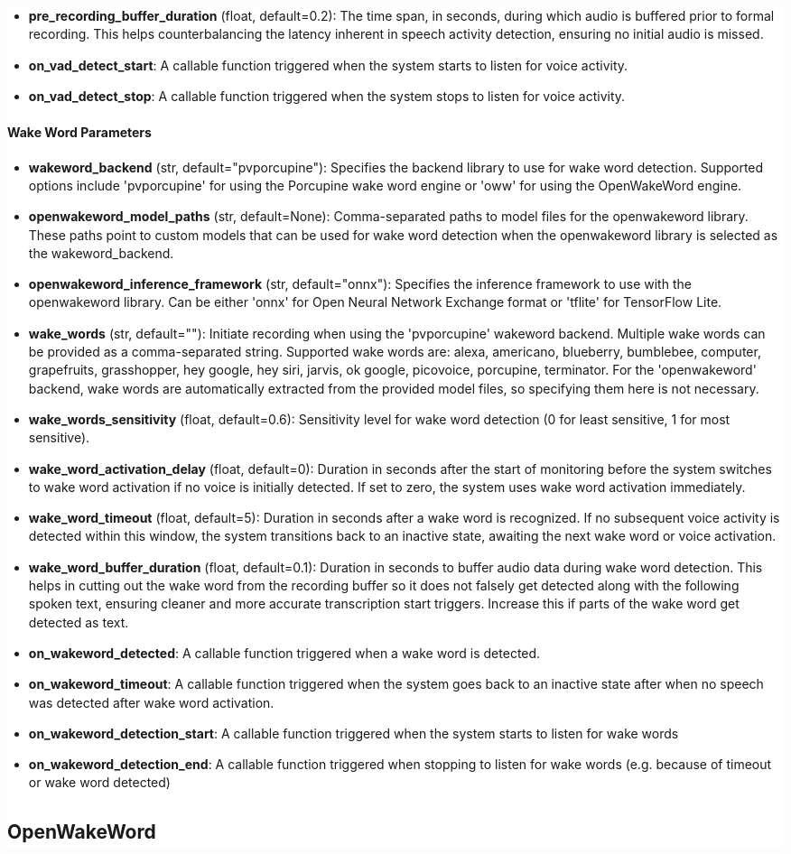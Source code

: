 - **pre_recording_buffer_duration** (float, default=0.2): The time span, in seconds, during which audio is buffered prior to formal recording. This helps counterbalancing the latency inherent in speech activity detection, ensuring no initial audio is missed.

- **on_vad_detect_start**: A callable function triggered when the system starts to listen for voice activity.

- **on_vad_detect_stop**: A callable function triggered when the system stops to listen for voice activity.

#### Wake Word Parameters

- **wakeword_backend** (str, default="pvporcupine"): Specifies the backend library to use for wake word detection. Supported options include 'pvporcupine' for using the Porcupine wake word engine or 'oww' for using the OpenWakeWord engine.

- **openwakeword_model_paths** (str, default=None): Comma-separated paths to model files for the openwakeword library. These paths point to custom models that can be used for wake word detection when the openwakeword library is selected as the wakeword_backend.

- **openwakeword_inference_framework** (str, default="onnx"): Specifies the inference framework to use with the openwakeword library. Can be either 'onnx' for Open Neural Network Exchange format or 'tflite' for TensorFlow Lite.

- **wake_words** (str, default=""): Initiate recording when using the 'pvporcupine' wakeword backend. Multiple wake words can be provided as a comma-separated string. Supported wake words are: alexa, americano, blueberry, bumblebee, computer, grapefruits, grasshopper, hey google, hey siri, jarvis, ok google, picovoice, porcupine, terminator. For the 'openwakeword' backend, wake words are automatically extracted from the provided model files, so specifying them here is not necessary.

- **wake_words_sensitivity** (float, default=0.6): Sensitivity level for wake word detection (0 for least sensitive, 1 for most sensitive).

- **wake_word_activation_delay** (float, default=0): Duration in seconds after the start of monitoring before the system switches to wake word activation if no voice is initially detected. If set to zero, the system uses wake word activation immediately.

- **wake_word_timeout** (float, default=5): Duration in seconds after a wake word is recognized. If no subsequent voice activity is detected within this window, the system transitions back to an inactive state, awaiting the next wake word or voice activation.

- **wake_word_buffer_duration** (float, default=0.1): Duration in seconds to buffer audio data during wake word detection. This helps in cutting out the wake word from the recording buffer so it does not falsely get detected along with the following spoken text, ensuring cleaner and more accurate transcription start triggers. Increase this if parts of the wake word get detected as text.

- **on_wakeword_detected**: A callable function triggered when a wake word is detected.

- **on_wakeword_timeout**: A callable function triggered when the system goes back to an inactive state after when no speech was detected after wake word activation.

- **on_wakeword_detection_start**: A callable function triggered when the system starts to listen for wake words

- **on_wakeword_detection_end**: A callable function triggered when stopping to listen for wake words (e.g. because of timeout or wake word detected)

## OpenWakeWord  
